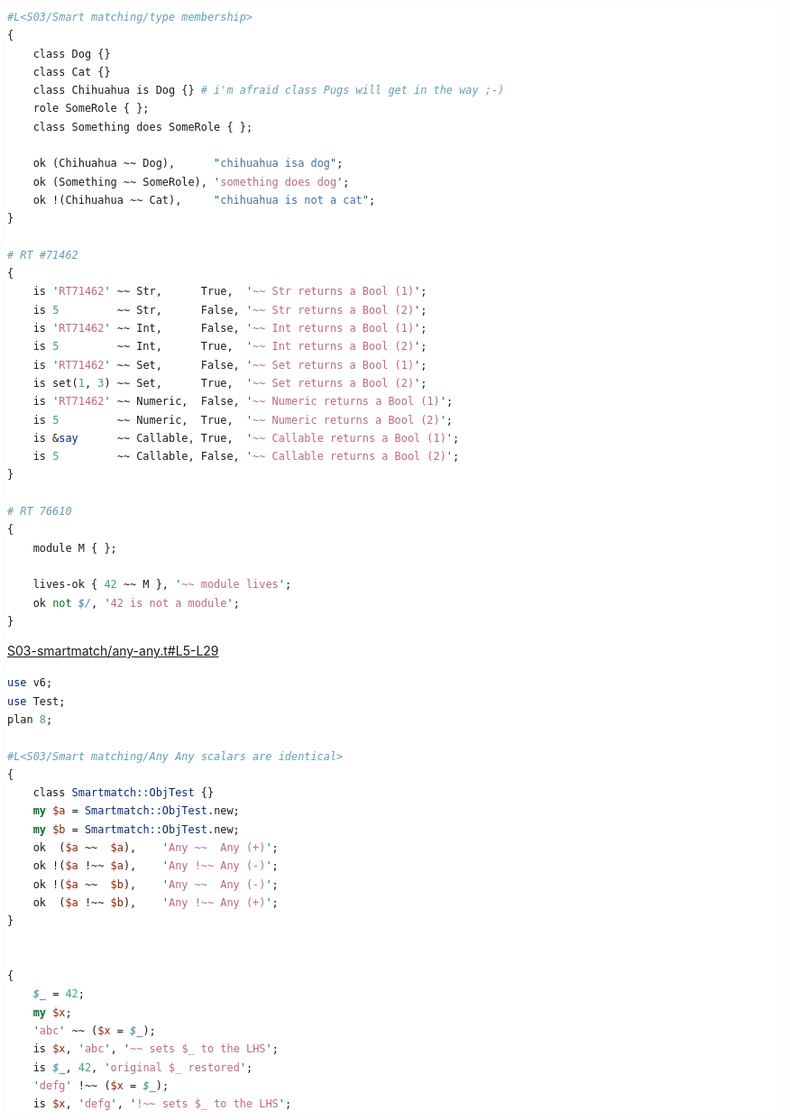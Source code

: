 ``` perl
#L<S03/Smart matching/type membership>
{ 
    class Dog {}
    class Cat {}
    class Chihuahua is Dog {} # i'm afraid class Pugs will get in the way ;-)
    role SomeRole { };
    class Something does SomeRole { };

    ok (Chihuahua ~~ Dog),      "chihuahua isa dog";
    ok (Something ~~ SomeRole), 'something does dog';
    ok !(Chihuahua ~~ Cat),     "chihuahua is not a cat";
}

# RT #71462
{
    is 'RT71462' ~~ Str,      True,  '~~ Str returns a Bool (1)';
    is 5         ~~ Str,      False, '~~ Str returns a Bool (2)';
    is 'RT71462' ~~ Int,      False, '~~ Int returns a Bool (1)';
    is 5         ~~ Int,      True,  '~~ Int returns a Bool (2)';
    is 'RT71462' ~~ Set,      False, '~~ Set returns a Bool (1)';
    is set(1, 3) ~~ Set,      True,  '~~ Set returns a Bool (2)';
    is 'RT71462' ~~ Numeric,  False, '~~ Numeric returns a Bool (1)';
    is 5         ~~ Numeric,  True,  '~~ Numeric returns a Bool (2)';
    is &say      ~~ Callable, True,  '~~ Callable returns a Bool (1)';
    is 5         ~~ Callable, False, '~~ Callable returns a Bool (2)';
}

# RT 76610
{
    module M { };

    lives-ok { 42 ~~ M }, '~~ module lives';
    ok not $/, '42 is not a module';
}
```

[S03-smartmatch/any-any.t#L5-L29](https://github.com/perl6/roast/blob/master/S03-smartmatch/any-any.t#L5-L29)

``` perl
use v6;
use Test;
plan 8;

#L<S03/Smart matching/Any Any scalars are identical>
{
    class Smartmatch::ObjTest {}
    my $a = Smartmatch::ObjTest.new;
    my $b = Smartmatch::ObjTest.new;
    ok  ($a ~~  $a),    'Any ~~  Any (+)';
    ok !($a !~~ $a),    'Any !~~ Any (-)';
    ok !($a ~~  $b),    'Any ~~  Any (-)';
    ok  ($a !~~ $b),    'Any !~~ Any (+)';
}


{
    $_ = 42;
    my $x;
    'abc' ~~ ($x = $_);
    is $x, 'abc', '~~ sets $_ to the LHS';
    is $_, 42, 'original $_ restored';
    'defg' !~~ ($x = $_);
    is $x, 'defg', '!~~ sets $_ to the LHS';
```